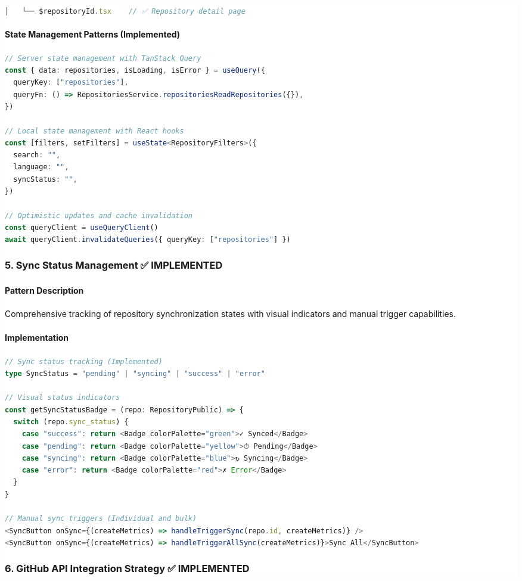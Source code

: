```typescript
│   └── $repositoryId.tsx    // ✅ Repository detail page
```

#### State Management Patterns (Implemented)
```typescript
// Server state management with TanStack Query
const { data: repositories, isLoading, isError } = useQuery({
  queryKey: ["repositories"],
  queryFn: () => RepositoriesService.repositoriesReadRepositories({}),
})

// Local state management with React hooks
const [filters, setFilters] = useState<RepositoryFilters>({
  search: "",
  language: "",
  syncStatus: "",
})

// Optimistic updates and cache invalidation
const queryClient = useQueryClient()
await queryClient.invalidateQueries({ queryKey: ["repositories"] })
```

### 5. Sync Status Management ✅ **IMPLEMENTED**

#### Pattern Description
Comprehensive tracking of repository synchronization states with visual indicators and manual trigger capabilities.

#### Implementation
```typescript
// Sync status tracking (Implemented)
type SyncStatus = "pending" | "syncing" | "success" | "error"

// Visual status indicators
const getSyncStatusBadge = (repo: RepositoryPublic) => {
  switch (repo.sync_status) {
    case "success": return <Badge colorPalette="green">✓ Synced</Badge>
    case "pending": return <Badge colorPalette="yellow">⏱ Pending</Badge>
    case "syncing": return <Badge colorPalette="blue">↻ Syncing</Badge>
    case "error": return <Badge colorPalette="red">✗ Error</Badge>
  }
}

// Manual sync triggers (Individual and bulk)
<SyncButton onSync={(createMetrics) => handleTriggerSync(repo.id, createMetrics)} />
<SyncButton onSync={(createMetrics) => handleTriggerAllSync(createMetrics)}>Sync All</SyncButton>
```

### 6. GitHub API Integration Strategy ✅ **IMPLEMENTED**
